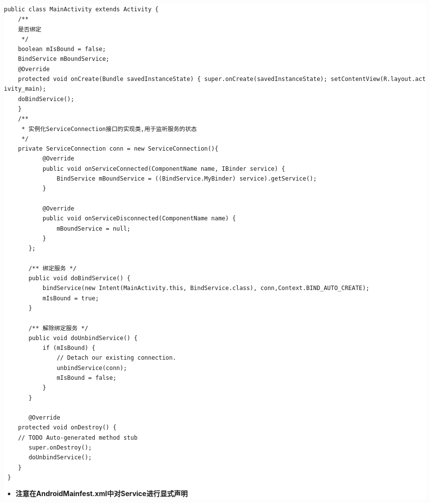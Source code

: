 ``` 
public class MainActivity extends Activity {
	/** 
	是否绑定
	 */
	boolean mIsBound = false; 
	BindService mBoundService;
	@Override
	protected void onCreate(Bundle savedInstanceState) { super.onCreate(savedInstanceState); setContentView(R.layout.activity_main);
	doBindService(); 
	} 
	/**
	 * 实例化ServiceConnection接口的实现类,用于监听服务的状态
	 */ 
	private ServiceConnection conn = new ServiceConnection(){        
	       @Override  
	       public void onServiceConnected(ComponentName name, IBinder service) {  
	           BindService mBoundService = ((BindService.MyBinder) service).getService();  
	       }  
	
	       @Override  
	       public void onServiceDisconnected(ComponentName name) {  
	           mBoundService = null;  
	       }  
	   }; 
	
	   /** 绑定服务 */  
	   public void doBindService() {  
	       bindService(new Intent(MainActivity.this, BindService.class), conn,Context.BIND_AUTO_CREATE);  
	       mIsBound = true;  
	   }  
	
	   /** 解除绑定服务 */  
	   public void doUnbindService() {  
	       if (mIsBound) {  
	           // Detach our existing connection.  
	           unbindService(conn);  
	           mIsBound = false;  
	       }  
	   } 
	
	   @Override
	protected void onDestroy() { 
	// TODO Auto-generated method stub
       super.onDestroy();
       doUnbindService();
	}
 } 
```
* **注意在AndroidMainfest.xml中对Service进行显式声明**
